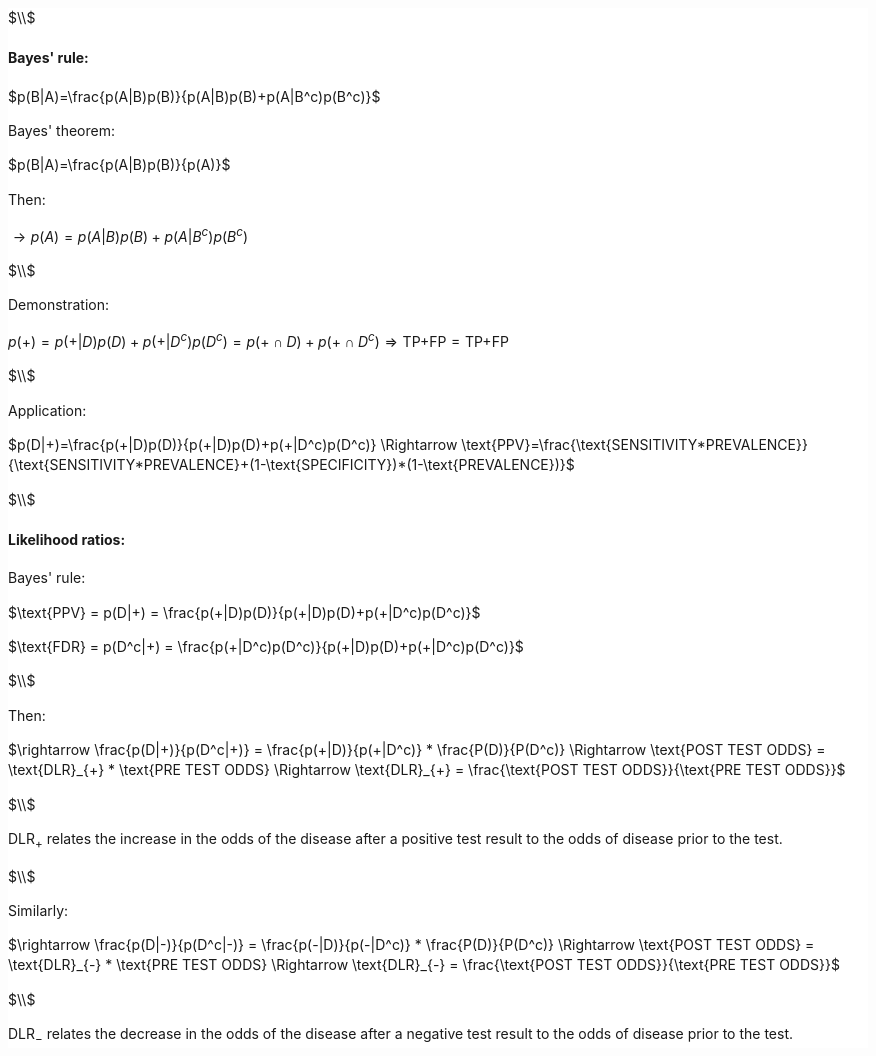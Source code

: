 $\\$

#### Bayes' rule:

$p(B|A)=\frac{p(A|B)p(B)}{p(A|B)p(B)+p(A|B^c)p(B^c)}$

Bayes' theorem: 

$p(B|A)=\frac{p(A|B)p(B)}{p(A)}$

Then:

$\rightarrow p(A)=p(A|B)p(B)+p(A|B^c)p(B^c)$

$\\$

Demonstration:

$p(+)=p(+|D)p(D)+p(+|D^c)p(D^c)=p(+ \cap D)+p(+ \cap D^c) \Rightarrow \text{TP+FP}=\text{TP+FP}$

$\\$

Application:

$p(D|+)=\frac{p(+|D)p(D)}{p(+|D)p(D)+p(+|D^c)p(D^c)} \Rightarrow \text{PPV}=\frac{\text{SENSITIVITY*PREVALENCE}}{\text{SENSITIVITY*PREVALENCE}+(1-\text{SPECIFICITY})*(1-\text{PREVALENCE})}$

$\\$

#### Likelihood ratios:

Bayes' rule:

$\text{PPV} = p(D|+) = \frac{p(+|D)p(D)}{p(+|D)p(D)+p(+|D^c)p(D^c)}$

$\text{FDR} = p(D^c|+) = \frac{p(+|D^c)p(D^c)}{p(+|D)p(D)+p(+|D^c)p(D^c)}$

$\\$

Then:

$\rightarrow \frac{p(D|+)}{p(D^c|+)} = \frac{p(+|D)}{p(+|D^c)} * \frac{P(D)}{P(D^c)} \Rightarrow \text{POST TEST ODDS} = \text{DLR}_{+} * \text{PRE TEST ODDS} \Rightarrow \text{DLR}_{+} = \frac{\text{POST TEST ODDS}}{\text{PRE TEST ODDS}}$

$\\$

$\text{DLR}_{+}$ relates the increase in the odds of the disease after a positive test result to the odds of disease prior to the test.

$\\$

Similarly:

$\rightarrow \frac{p(D|-)}{p(D^c|-)} = \frac{p(-|D)}{p(-|D^c)} * \frac{P(D)}{P(D^c)} \Rightarrow \text{POST TEST ODDS} = \text{DLR}_{-} * \text{PRE TEST ODDS} \Rightarrow \text{DLR}_{-} = \frac{\text{POST TEST ODDS}}{\text{PRE TEST ODDS}}$

$\\$

$\text{DLR}_{-}$ relates the decrease in the odds of the disease after a negative test result to the odds of disease prior to the test.
